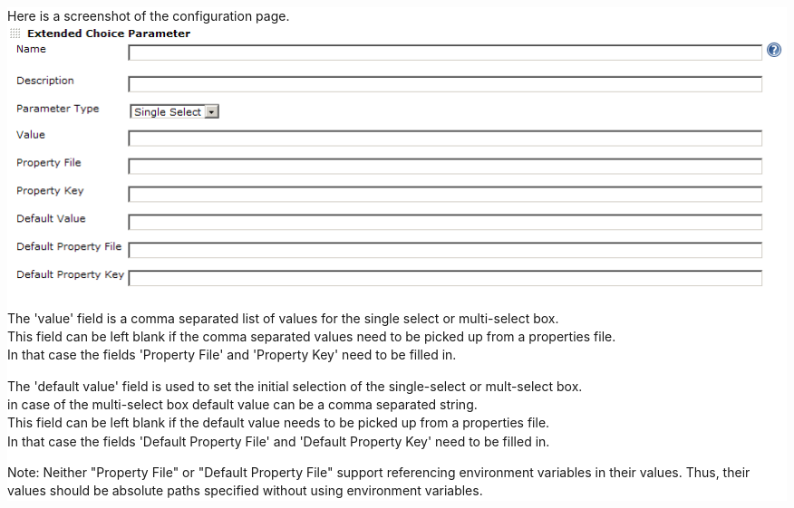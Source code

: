 Here is a screenshot of the configuration page.  
![](docs/images/Hudson_Extended_Choice_Parameter_plugin.png)

The 'value' field is a comma separated list of values for the single
select or multi-select box.  
This field can be left blank if the comma separated values need to be
picked up from a properties file.  
In that case the fields 'Property File' and 'Property Key' need to be
filled in.

The 'default value' field is used to set the initial selection of the
single-select or mult-select box.  
in case of the multi-select box default value can be a comma separated
string.  
This field can be left blank if the default value needs to be picked up
from a properties file.  
In that case the fields 'Default Property File' and 'Default Property
Key' need to be filled in.

Note: Neither "Property File" or "Default Property File" support
referencing environment variables in their values. Thus, their values
should be absolute paths specified without using environment variables.
